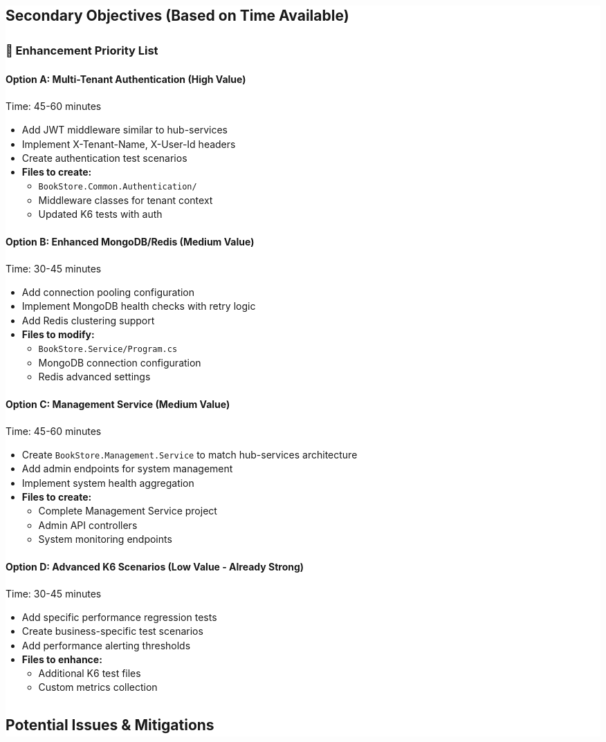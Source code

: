 ## Secondary Objectives (Based on Time Available)

### 🚀 Enhancement Priority List

#### **Option A: Multi-Tenant Authentication (High Value)**

Time: 45-60 minutes

- Add JWT middleware similar to hub-services
- Implement X-Tenant-Name, X-User-Id headers
- Create authentication test scenarios
- **Files to create:**
  - `BookStore.Common.Authentication/`
  - Middleware classes for tenant context
  - Updated K6 tests with auth

#### **Option B: Enhanced MongoDB/Redis (Medium Value)**

Time: 30-45 minutes

- Add connection pooling configuration
- Implement MongoDB health checks with retry logic
- Add Redis clustering support
- **Files to modify:**
  - `BookStore.Service/Program.cs`
  - MongoDB connection configuration
  - Redis advanced settings

#### **Option C: Management Service (Medium Value)**

Time: 45-60 minutes

- Create `BookStore.Management.Service` to match hub-services architecture
- Add admin endpoints for system management
- Implement system health aggregation
- **Files to create:**
  - Complete Management Service project
  - Admin API controllers
  - System monitoring endpoints

#### **Option D: Advanced K6 Scenarios (Low Value - Already Strong)**

Time: 30-45 minutes

- Add specific performance regression tests
- Create business-specific test scenarios
- Add performance alerting thresholds
- **Files to enhance:**
  - Additional K6 test files
  - Custom metrics collection

## Potential Issues & Mitigations
